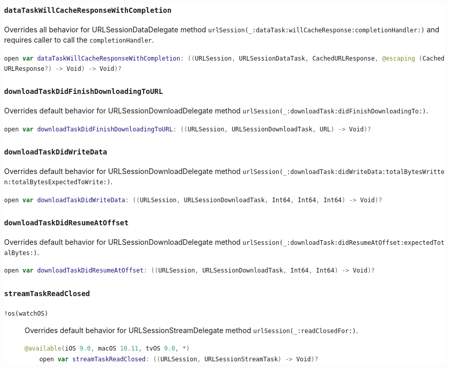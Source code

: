 ### `dataTaskWillCacheResponseWithCompletion`

Overrides all behavior for URLSessionDataDelegate method `urlSession(_:​dataTask:​willCacheResponse:​completionHandler:​)` and
requires caller to call the `completionHandler`.

``` swift
open var dataTaskWillCacheResponseWithCompletion: ((URLSession, URLSessionDataTask, CachedURLResponse, @escaping (CachedURLResponse?) -> Void) -> Void)?
```

### `downloadTaskDidFinishDownloadingToURL`

Overrides default behavior for URLSessionDownloadDelegate method `urlSession(_:​downloadTask:​didFinishDownloadingTo:​)`.

``` swift
open var downloadTaskDidFinishDownloadingToURL: ((URLSession, URLSessionDownloadTask, URL) -> Void)?
```

### `downloadTaskDidWriteData`

Overrides default behavior for URLSessionDownloadDelegate method `urlSession(_:​downloadTask:​didWriteData:​totalBytesWritten:​totalBytesExpectedToWrite:​)`.

``` swift
open var downloadTaskDidWriteData: ((URLSession, URLSessionDownloadTask, Int64, Int64, Int64) -> Void)?
```

### `downloadTaskDidResumeAtOffset`

Overrides default behavior for URLSessionDownloadDelegate method `urlSession(_:​downloadTask:​didResumeAtOffset:​expectedTotalBytes:​)`.

``` swift
open var downloadTaskDidResumeAtOffset: ((URLSession, URLSessionDownloadTask, Int64, Int64) -> Void)?
```

### `streamTaskReadClosed`

<dl>
<dt><code>!os(watchOS)</code></dt>
<dd>

Overrides default behavior for URLSessionStreamDelegate method `urlSession(_:​readClosedFor:​)`.

``` swift
@available(iOS 9.0, macOS 10.11, tvOS 9.0, *)
    open var streamTaskReadClosed: ((URLSession, URLSessionStreamTask) -> Void)? 
```

</dd>
</dl>
